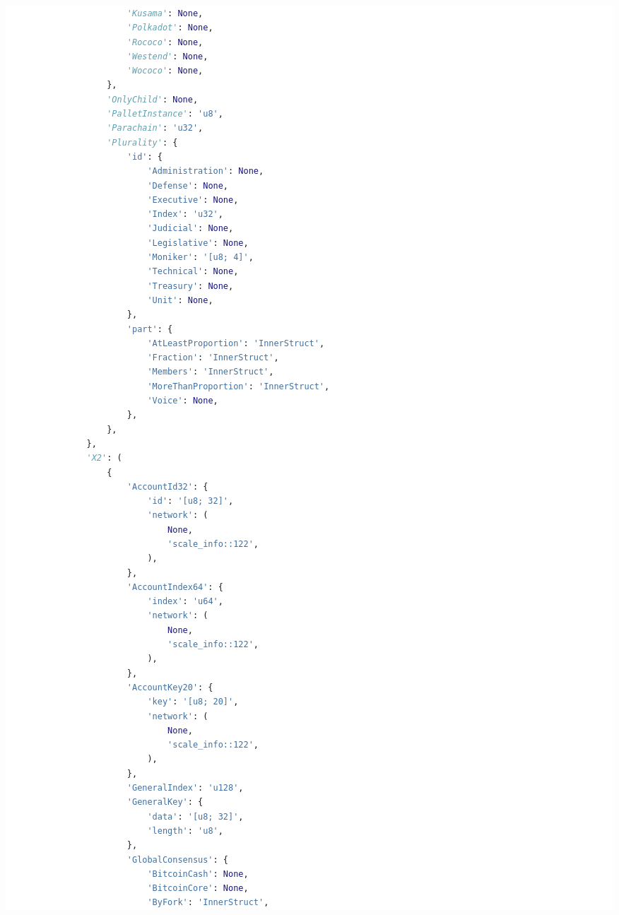 ```python
                        'Kusama': None,
                        'Polkadot': None,
                        'Rococo': None,
                        'Westend': None,
                        'Wococo': None,
                    },
                    'OnlyChild': None,
                    'PalletInstance': 'u8',
                    'Parachain': 'u32',
                    'Plurality': {
                        'id': {
                            'Administration': None,
                            'Defense': None,
                            'Executive': None,
                            'Index': 'u32',
                            'Judicial': None,
                            'Legislative': None,
                            'Moniker': '[u8; 4]',
                            'Technical': None,
                            'Treasury': None,
                            'Unit': None,
                        },
                        'part': {
                            'AtLeastProportion': 'InnerStruct',
                            'Fraction': 'InnerStruct',
                            'Members': 'InnerStruct',
                            'MoreThanProportion': 'InnerStruct',
                            'Voice': None,
                        },
                    },
                },
                'X2': (
                    {
                        'AccountId32': {
                            'id': '[u8; 32]',
                            'network': (
                                None,
                                'scale_info::122',
                            ),
                        },
                        'AccountIndex64': {
                            'index': 'u64',
                            'network': (
                                None,
                                'scale_info::122',
                            ),
                        },
                        'AccountKey20': {
                            'key': '[u8; 20]',
                            'network': (
                                None,
                                'scale_info::122',
                            ),
                        },
                        'GeneralIndex': 'u128',
                        'GeneralKey': {
                            'data': '[u8; 32]',
                            'length': 'u8',
                        },
                        'GlobalConsensus': {
                            'BitcoinCash': None,
                            'BitcoinCore': None,
                            'ByFork': 'InnerStruct',
```